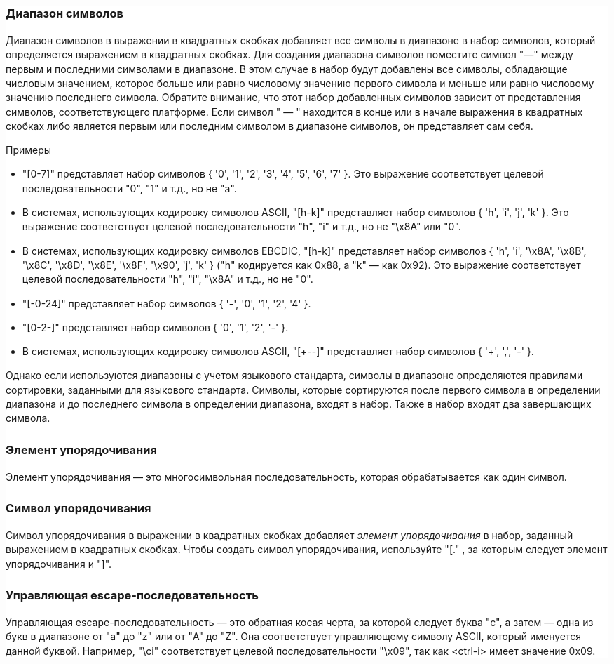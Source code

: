 ### <a name="character-range"></a>Диапазон символов

Диапазон символов в выражении в квадратных скобках добавляет все символы в диапазоне в набор символов, который определяется выражением в квадратных скобках. Для создания диапазона символов поместите символ "—" между первым и последними символами в диапазоне. В этом случае в набор будут добавлены все символы, обладающие числовым значением, которое больше или равно числовому значению первого символа и меньше или равно числовому значению последнего символа. Обратите внимание, что этот набор добавленных символов зависит от представления символов, соответствующего платформе. Если символ " — " находится в конце или в начале выражения в квадратных скобках либо является первым или последним символом в диапазоне символов, он представляет сам себя.

Примеры

- "[0-7]" представляет набор символов { '0', '1', '2', '3', '4', '5', '6', '7' }. Это выражение соответствует целевой последовательности "0", "1" и т.д., но не "a".

- В системах, использующих кодировку символов ASCII, "[h-k]" представляет набор символов { 'h', 'i', 'j', 'k' }. Это выражение соответствует целевой последовательности "h", "i" и т.д., но не "\x8A" или "0".

- В системах, использующих кодировку символов EBCDIC, "[h-k]" представляет набор символов { 'h', 'i', '\x8A', '\x8B', '\x8C', '\x8D', '\x8E', '\x8F', '\x90', 'j', 'k' } ("h" кодируется как 0x88, а "k" — как 0x92). Это выражение соответствует целевой последовательности "h", "i", "\x8A" и т.д., но не "0".

- "[-0-24]" представляет набор символов { '-', '0', '1', '2', '4' }.

- "[0-2-]" представляет набор символов { '0', '1', '2', '-' }.

- В системах, использующих кодировку символов ASCII, "[+--]" представляет набор символов { '+', ',', '-' }.

Однако если используются диапазоны с учетом языкового стандарта, символы в диапазоне определяются правилами сортировки, заданными для языкового стандарта. Символы, которые сортируются после первого символа в определении диапазона и до последнего символа в определении диапазона, входят в набор. Также в набор входят два завершающих символа.

### <a name="collating-element"></a>Элемент упорядочивания

Элемент упорядочивания — это многосимвольная последовательность, которая обрабатывается как один символ.

### <a name="collating-symbol"></a>Символ упорядочивания

Символ упорядочивания в выражении в квадратных скобках добавляет *элемент упорядочивания* в набор, заданный выражением в квадратных скобках. Чтобы создать символ упорядочивания, используйте "[." , за которым следует элемент упорядочивания и "]".

### <a name="control-escape-sequence"></a>Управляющая escape-последовательность

Управляющая escape-последовательность — это обратная косая черта, за которой следует буква "c", а затем — одна из букв в диапазоне от "a" до "z" или от "A" до "Z". Она соответствует управляющему символу ASCII, который именуется данной буквой. Например, "\ci" соответствует целевой последовательности "\x09", так как \<ctrl-i> имеет значение 0x09.
